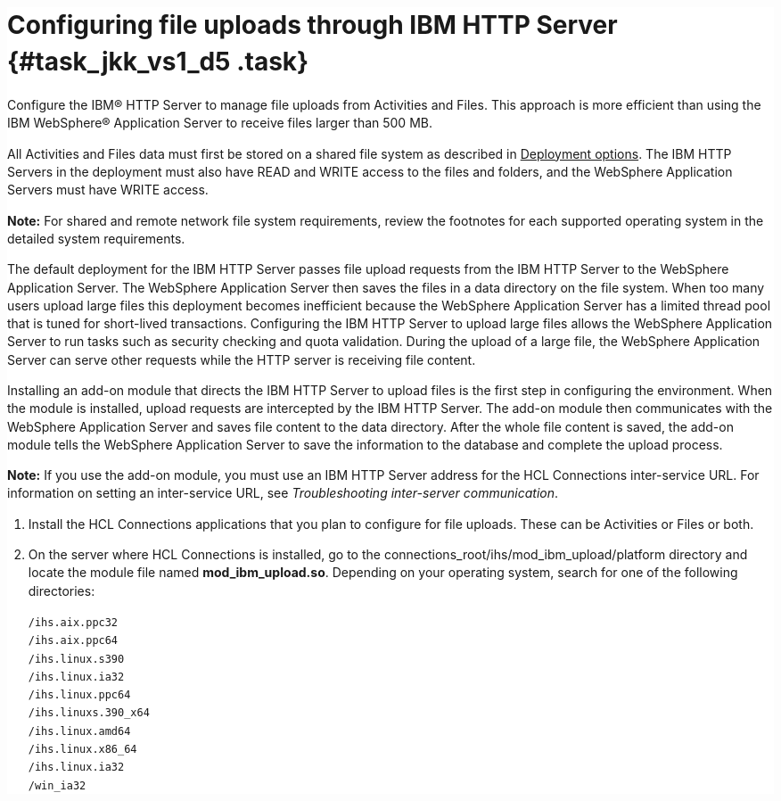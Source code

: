 # Configuring file uploads through IBM HTTP Server {#task_jkk_vs1_d5 .task}

Configure the IBM® HTTP Server to manage file uploads from Activities and Files. This approach is more efficient than using the IBM WebSphere® Application Server to receive files larger than 500 MB.

All Activities and Files data must first be stored on a shared file system as described in [Deployment options](../plan/c_planning_the_installation.md). The IBM HTTP Servers in the deployment must also have READ and WRITE access to the files and folders, and the WebSphere Application Servers must have WRITE access.

**Note:** For shared and remote network file system requirements, review the footnotes for each supported operating system in the detailed system requirements.

The default deployment for the IBM HTTP Server passes file upload requests from the IBM HTTP Server to the WebSphere Application Server. The WebSphere Application Server then saves the files in a data directory on the file system. When too many users upload large files this deployment becomes inefficient because the WebSphere Application Server has a limited thread pool that is tuned for short-lived transactions. Configuring the IBM HTTP Server to upload large files allows the WebSphere Application Server to run tasks such as security checking and quota validation. During the upload of a large file, the WebSphere Application Server can serve other requests while the HTTP server is receiving file content.

Installing an add-on module that directs the IBM HTTP Server to upload files is the first step in configuring the environment. When the module is installed, upload requests are intercepted by the IBM HTTP Server. The add-on module then communicates with the WebSphere Application Server and saves file content to the data directory. After the whole file content is saved, the add-on module tells the WebSphere Application Server to save the information to the database and complete the upload process.

**Note:** If you use the add-on module, you must use an IBM HTTP Server address for the HCL Connections inter-service URL. For information on setting an inter-service URL, see *Troubleshooting inter-server communication*.

1.  Install the HCL Connections applications that you plan to configure for file uploads. These can be Activities or Files or both.

2.  On the server where HCL Connections is installed, go to the connections\_root/ihs/mod\_ibm\_upload/platform directory and locate the module file named **mod\_ibm\_upload.so**. Depending on your operating system, search for one of the following directories:

    ```
    /ihs.aix.ppc32    
    /ihs.aix.ppc64    
    /ihs.linux.s390
    /ihs.linux.ia32    
    /ihs.linux.ppc64    
    /ihs.linuxs.390_x64
    /ihs.linux.amd64    
    /ihs.linux.x86_64    
    /ihs.linux.ia32
    /win_ia32
    ```
